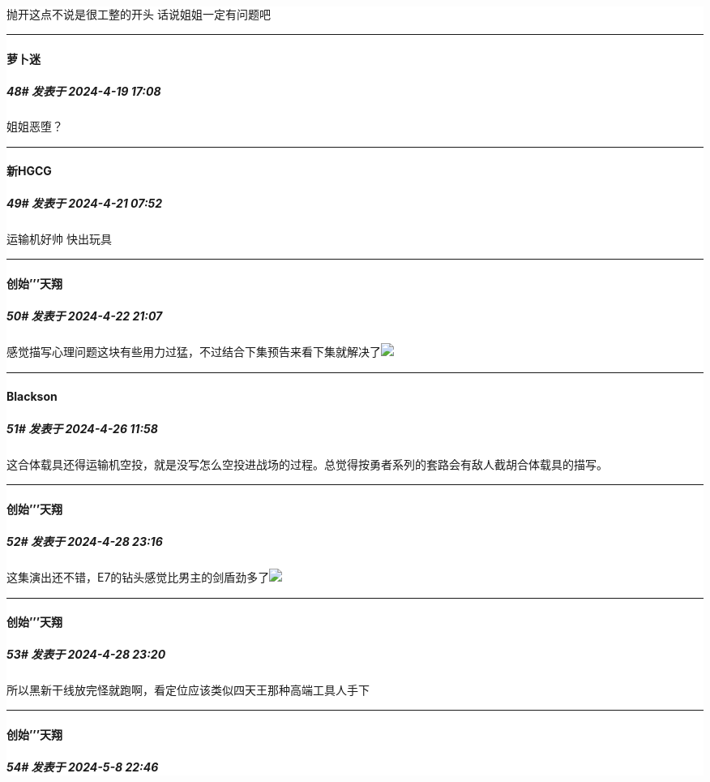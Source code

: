 抛开这点不说是很工整的开头
话说姐姐一定有问题吧


*****

####  萝卜迷  
##### 48#       发表于 2024-4-19 17:08

姐姐恶堕？


*****

####  新HGCG  
##### 49#       发表于 2024-4-21 07:52

运输机好帅 快出玩具


*****

####  创始’’’天翔  
##### 50#       发表于 2024-4-22 21:07

感觉描写心理问题这块有些用力过猛，不过结合下集预告来看下集就解决了<img src="https://static.saraba1st.com/image/smiley/face2017/068.png" referrerpolicy="no-referrer">

*****

####  Blackson  
##### 51#       发表于 2024-4-26 11:58

这合体载具还得运输机空投，就是没写怎么空投进战场的过程。总觉得按勇者系列的套路会有敌人截胡合体载具的描写。


*****

####  创始’’’天翔  
##### 52#       发表于 2024-4-28 23:16

这集演出还不错，E7的钻头感觉比男主的剑盾劲多了<img src="https://static.saraba1st.com/image/smiley/face2017/068.png" referrerpolicy="no-referrer">


*****

####  创始’’’天翔  
##### 53#       发表于 2024-4-28 23:20

所以黑新干线放完怪就跑啊，看定位应该类似四天王那种高端工具人手下

*****

####  创始’’’天翔  
##### 54#       发表于 2024-5-8 22:46
